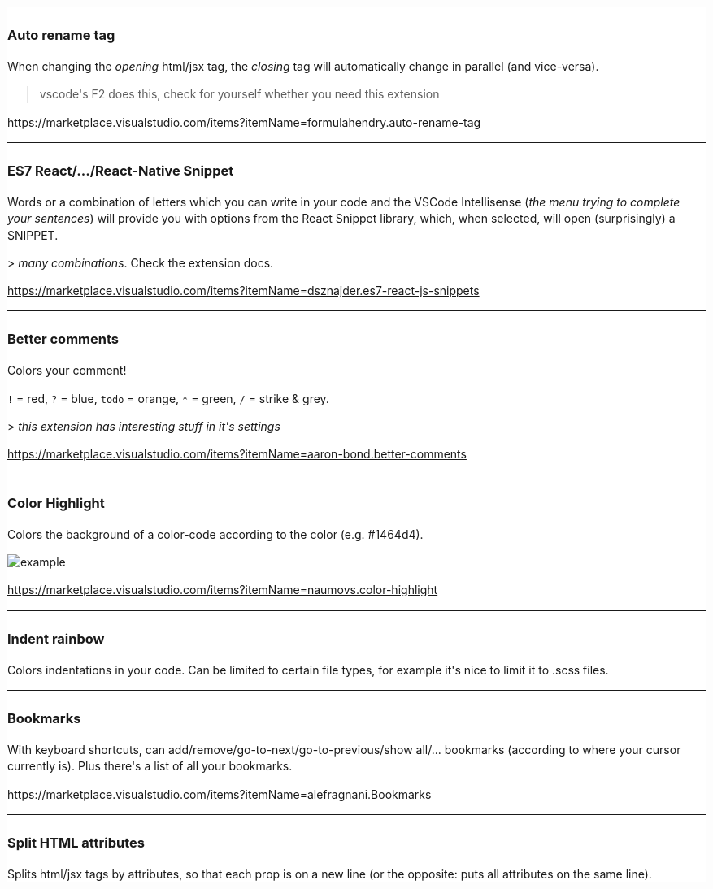 
---
### Auto rename tag
When changing the _opening_ html/jsx tag, the _closing_ tag will automatically change in parallel (and vice-versa).

> vscode's F2 does this, check for yourself whether you need this extension

https://marketplace.visualstudio.com/items?itemName=formulahendry.auto-rename-tag

---
### ES7 React/.../React-Native Snippet
Words or a combination of letters which you can write in your code and the VSCode Intellisense (_the menu trying to complete your sentences_) will provide you with options from the React Snippet library, which, when selected, will open (surprisingly) a SNIPPET.

\> *many combinations*. Check the extension docs.

https://marketplace.visualstudio.com/items?itemName=dsznajder.es7-react-js-snippets

---
### Better comments
Colors your comment!

`!` = red, `?` = blue, `todo` = orange, `*` = green, `/` = strike & grey.

\> *this extension has interesting stuff in it's settings*

https://marketplace.visualstudio.com/items?itemName=aaron-bond.better-comments

---
### Color Highlight
Colors the background of a color-code according to the color (e.g. #1464d4).

![example](./color-highlight-example.png)

https://marketplace.visualstudio.com/items?itemName=naumovs.color-highlight

---
### Indent rainbow
Colors indentations in your code. Can be limited to certain file types, for example it's nice to limit it to .scss files.


---
### Bookmarks
With keyboard shortcuts, can add/remove/go-to-next/go-to-previous/show all/... bookmarks (according to where your cursor currently is). Plus there's a list of all your bookmarks.

https://marketplace.visualstudio.com/items?itemName=alefragnani.Bookmarks


---
### Split HTML attributes
Splits html/jsx tags by attributes, so that each prop is on a new line (or the opposite: puts all attributes on the same line).
